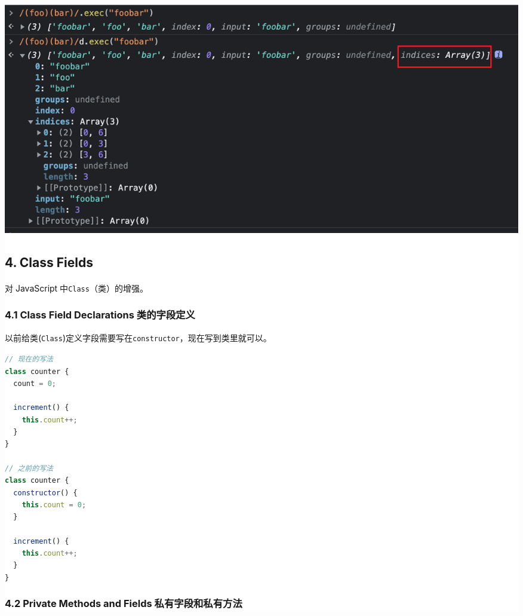 ![image.png](./images/ES2022新特性/regexp-indices.png)

## 4. Class Fields

对 JavaScript 中`Class`（类）的增强。

### 4.1 Class Field Declarations 类的字段定义

以前给类(`Class`)定义字段需要写在`constructor`，现在写到类里就可以。

```js
// 现在的写法
class counter {
  count = 0;

  increment() {
    this.count++;
  }
}

// 之前的写法
class counter {
  constructor() {
    this.count = 0;
  }

  increment() {
    this.count++;
  }
}
```

### 4.2 Private Methods and Fields 私有字段和私有方法
